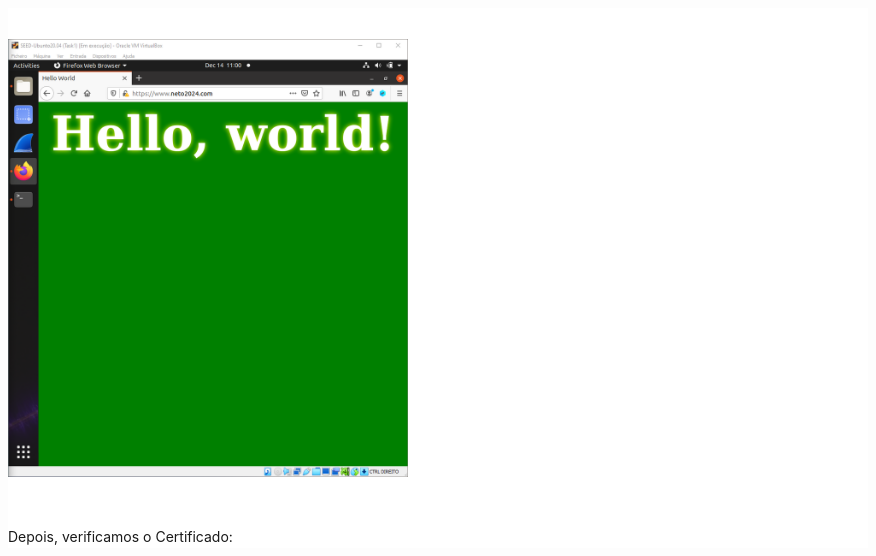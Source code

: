 <img src="images/hello_world.png" width="400" height="500"><br>

Depois, verificamos o Certificado:
